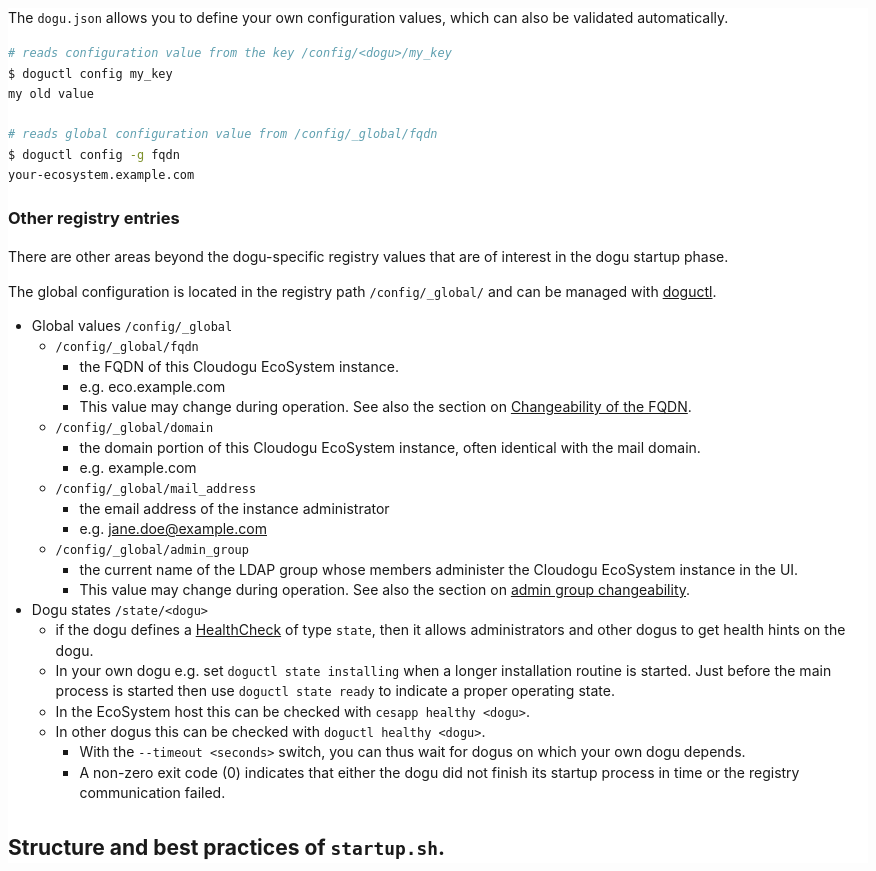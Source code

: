 The `dogu.json` allows you to define your own configuration values, which can also be validated automatically.

```bash
# reads configuration value from the key /config/<dogu>/my_key
$ doguctl config my_key
my old value

# reads global configuration value from /config/_global/fqdn
$ doguctl config -g fqdn
your-ecosystem.example.com
```

### Other registry entries

There are other areas beyond the dogu-specific registry values that are of interest in the dogu startup phase.

The global configuration is located in the registry path `/config/_global/` and can be managed with [doguctl](#usage-of-doguctl).

- Global values `/config/_global`
   - `/config/_global/fqdn`
      - the FQDN of this Cloudogu EcoSystem instance.
      - e.g. eco.example.com
      - This value may change during operation. See also the section on [Changeability of the FQDN](#changeability-of-the-fqdn).
   - `/config/_global/domain`
      - the domain portion of this Cloudogu EcoSystem instance, often identical with the mail domain.
      - e.g. example.com
   - `/config/_global/mail_address`
      - the email address of the instance administrator
      - e.g. jane.doe@example.com
   - `/config/_global/admin_group`
      - the current name of the LDAP group whose members administer the Cloudogu EcoSystem instance in the UI.
      - This value may change during operation. See also the section on [admin group changeability](#changeability-of-the-admin-group).
- Dogu states `/state/<dogu>`
   - if the dogu defines a [HealthCheck](../core/compendium_en.md#healthchecks) of type `state`, then it allows
     administrators and other dogus to get health hints on the dogu.
   - In your own dogu e.g. set `doguctl state installing` when a longer installation routine is started. Just before the main process is started then use `doguctl state ready` to indicate a proper operating state.
   - In the EcoSystem host this can be checked with `cesapp healthy <dogu>`.
   - In other dogus this can be checked with `doguctl healthy <dogu>`.
      - With the `--timeout <seconds>` switch, you can thus wait for dogus on which your own dogu depends.
      - A non-zero exit code (0) indicates that either the dogu did not finish its startup process in time or the registry communication failed.

## Structure and best practices of `startup.sh`.
